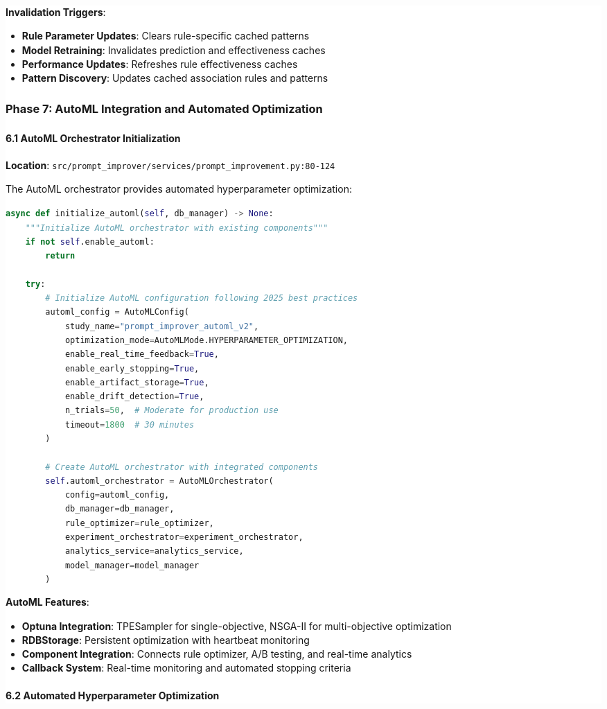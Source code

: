 **Invalidation Triggers**:

- **Rule Parameter Updates**: Clears rule-specific cached patterns
- **Model Retraining**: Invalidates prediction and effectiveness caches
- **Performance Updates**: Refreshes rule effectiveness caches
- **Pattern Discovery**: Updates cached association rules and patterns

### Phase 7: AutoML Integration and Automated Optimization

#### 6.1 AutoML Orchestrator Initialization

**Location**: `src/prompt_improver/services/prompt_improvement.py:80-124`

The AutoML orchestrator provides automated hyperparameter optimization:

```python
async def initialize_automl(self, db_manager) -> None:
    """Initialize AutoML orchestrator with existing components"""
    if not self.enable_automl:
        return

    try:
        # Initialize AutoML configuration following 2025 best practices
        automl_config = AutoMLConfig(
            study_name="prompt_improver_automl_v2",
            optimization_mode=AutoMLMode.HYPERPARAMETER_OPTIMIZATION,
            enable_real_time_feedback=True,
            enable_early_stopping=True,
            enable_artifact_storage=True,
            enable_drift_detection=True,
            n_trials=50,  # Moderate for production use
            timeout=1800  # 30 minutes
        )

        # Create AutoML orchestrator with integrated components
        self.automl_orchestrator = AutoMLOrchestrator(
            config=automl_config,
            db_manager=db_manager,
            rule_optimizer=rule_optimizer,
            experiment_orchestrator=experiment_orchestrator,
            analytics_service=analytics_service,
            model_manager=model_manager
        )
```

**AutoML Features**:

- **Optuna Integration**: TPESampler for single-objective, NSGA-II for multi-objective optimization
- **RDBStorage**: Persistent optimization with heartbeat monitoring
- **Component Integration**: Connects rule optimizer, A/B testing, and real-time analytics
- **Callback System**: Real-time monitoring and automated stopping criteria

#### 6.2 Automated Hyperparameter Optimization
